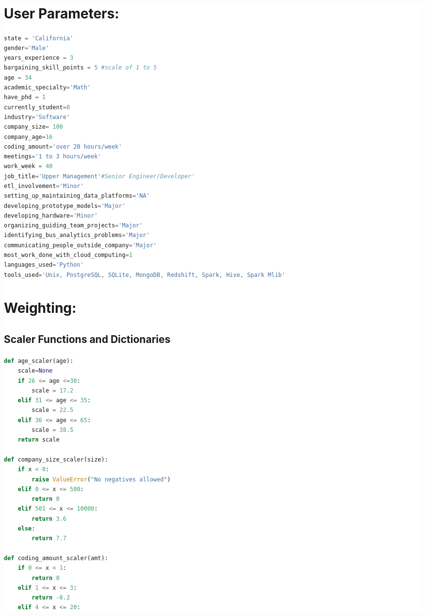 # User Parameters:


```python
state = 'California'
gender='Male'
years_experience = 3
bargaining_skill_points = 5 #scale of 1 to 5
age = 34
academic_specialty='Math'
have_phd = 1
currently_student=0
industry='Software'
company_size= 100
company_age=16
coding_amount='over 20 hours/week'
meetings='1 to 3 hours/week'
work_week = 40
job_title='Upper Management'#Senior Engineer/Developer'
etl_involvement='Minor'
setting_up_maintaining_data_platforms='NA'
developing_prototype_models='Major'
developing_hardware='Minor'
organizing_guiding_team_projects='Major'
identifying_bus_analytics_problems='Major'
communicating_people_outside_company='Major'
most_work_done_with_cloud_computing=1
languages_used='Python'
tools_used='Unix, PostgreSQL, SQLite, MongoDB, Redshift, Spark, Hive, Spark Mlib'
```

# Weighting:

## Scaler Functions and Dictionaries


```python
def age_scaler(age):
    scale=None
    if 26 <= age <=30:
        scale = 17.2
    elif 31 <= age <= 35:
        scale = 22.5
    elif 36 <= age <= 65:
        scale = 38.5
    return scale

def company_size_scaler(size):
    if x < 0:
        raise ValueError("No negatives allowed")
    elif 0 <= x <= 500:
        return 0
    elif 501 <= x <= 10000:
        return 3.6
    else:
        return 7.7

def coding_amount_scaler(amt):
    if 0 <= x < 1:
        return 0
    elif 1 <= x <= 3:
        return -8.2
    elif 4 <= x <= 20:
```